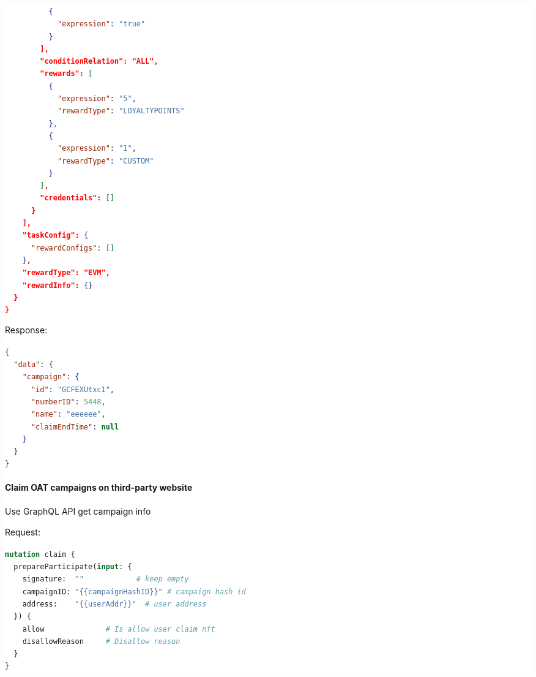 ```json
          {
            "expression": "true"
          }
        ],
        "conditionRelation": "ALL",
        "rewards": [
          {
            "expression": "5",
            "rewardType": "LOYALTYPOINTS"
          },
          {
            "expression": "1",
            "rewardType": "CUSTOM"
          }
        ],
        "credentials": []
      }
    ],
    "taskConfig": {
      "rewardConfigs": []
    },
    "rewardType": "EVM",
    "rewardInfo": {}
  }
}
```

Response:
```json
{
  "data": {
    "campaign": {
      "id": "GCFEXUtxc1",
      "numberID": 5448,
      "name": "eeeeee",
      "claimEndTime": null
    }
  }
}
```

#### Claim OAT campaigns on third-party website
Use GraphQL API get campaign info

Request:
```graphql
mutation claim {
  prepareParticipate(input: {
    signature:  ""            # keep empty
    campaignID: "{{campaignHashID}}" # campaign hash id
    address:    "{{userAddr}}"  # user address
  }) {
    allow              # Is allow user claim nft
    disallowReason     # Disallow reason
  }
} 
```
